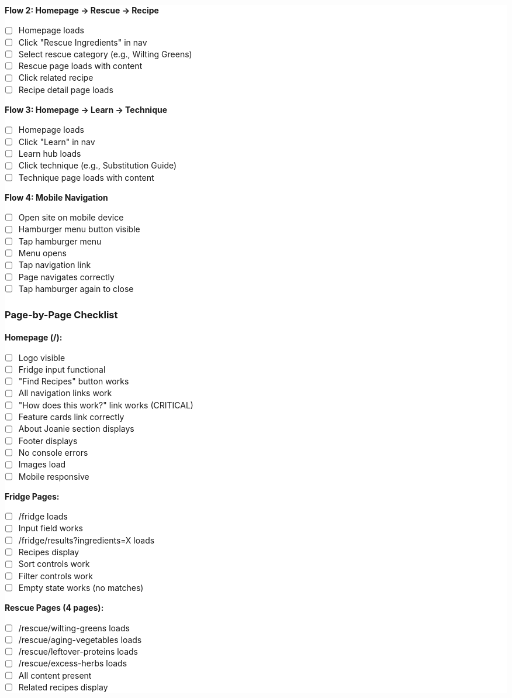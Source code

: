**Flow 2: Homepage → Rescue → Recipe**
- [ ] Homepage loads
- [ ] Click "Rescue Ingredients" in nav
- [ ] Select rescue category (e.g., Wilting Greens)
- [ ] Rescue page loads with content
- [ ] Click related recipe
- [ ] Recipe detail page loads

**Flow 3: Homepage → Learn → Technique**
- [ ] Homepage loads
- [ ] Click "Learn" in nav
- [ ] Learn hub loads
- [ ] Click technique (e.g., Substitution Guide)
- [ ] Technique page loads with content

**Flow 4: Mobile Navigation**
- [ ] Open site on mobile device
- [ ] Hamburger menu button visible
- [ ] Tap hamburger menu
- [ ] Menu opens
- [ ] Tap navigation link
- [ ] Page navigates correctly
- [ ] Tap hamburger again to close

### Page-by-Page Checklist

**Homepage (/):**
- [ ] Logo visible
- [ ] Fridge input functional
- [ ] "Find Recipes" button works
- [ ] All navigation links work
- [ ] "How does this work?" link works (CRITICAL)
- [ ] Feature cards link correctly
- [ ] About Joanie section displays
- [ ] Footer displays
- [ ] No console errors
- [ ] Images load
- [ ] Mobile responsive

**Fridge Pages:**
- [ ] /fridge loads
- [ ] Input field works
- [ ] /fridge/results?ingredients=X loads
- [ ] Recipes display
- [ ] Sort controls work
- [ ] Filter controls work
- [ ] Empty state works (no matches)

**Rescue Pages (4 pages):**
- [ ] /rescue/wilting-greens loads
- [ ] /rescue/aging-vegetables loads
- [ ] /rescue/leftover-proteins loads
- [ ] /rescue/excess-herbs loads
- [ ] All content present
- [ ] Related recipes display
